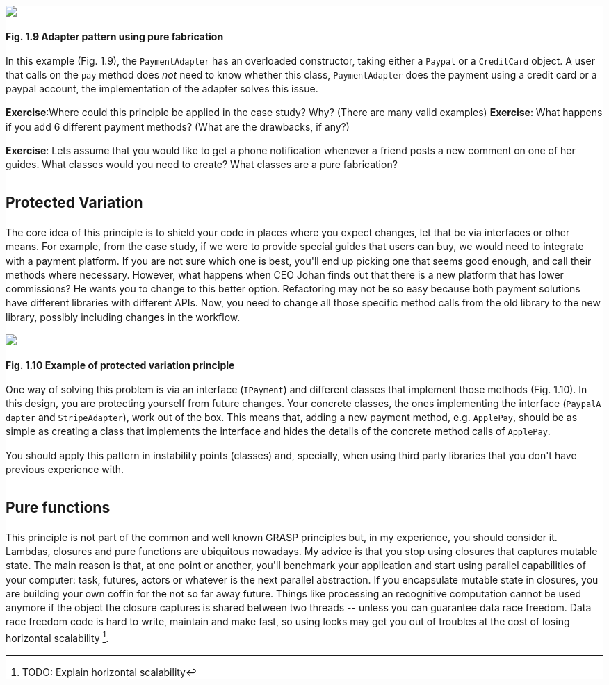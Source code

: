 ![](MEDIA/assets/grasp/AdapterPureFabrication.png)

**Fig. 1.9 Adapter pattern using pure fabrication**

In this example (Fig. 1.9), the `PaymentAdapter` has an overloaded constructor, taking either a `Paypal` or a `CreditCard` object. A user that calls on the `pay` method does *not* need to know whether this class, `PaymentAdapter` does the payment using a credit card or a paypal account, the implementation of the adapter solves this issue.

**Exercise**:Where could this principle be applied in the case study? Why? (There are many valid examples)
**Exercise**: What happens if you add 6 different payment methods? (What are the drawbacks, if any?)



**Exercise**: Lets assume that you would like to get a phone notification whenever a friend posts a new comment on one of her guides. What classes would you need to create?  What classes are a pure fabrication?



## Protected Variation



The core idea of this principle is to shield your code in places where you expect changes, let that be via interfaces or other means. For example, from the case study, if we were to provide special guides that users can buy, we would need to integrate with a payment platform. If you are not sure which one is best, you'll end up picking one that seems good enough, and call their methods where necessary. However, what happens when CEO Johan finds out that there is a new platform that has lower commissions? He wants you to change to this better option. Refactoring may not be so easy because both payment solutions have different libraries with different APIs. Now, you need to change all those specific method calls from the old library to the new library, possibly including changes in the workflow.

![](MEDIA/assets/grasp/ProtectedVariation.png)

**Fig. 1.10 Example of protected variation principle**

One way of solving this problem is via an interface (`IPayment`) and different classes that implement those methods (Fig. 1.10). In this design, you are protecting yourself from future changes. Your concrete classes, the ones implementing the interface (`PaypalAdapter` and `StripeAdapter`), work out of the box. This means that, adding a new payment method, e.g. `ApplePay`, should be as simple as creating a class that implements the interface and hides the details of the concrete method calls of `ApplePay`.

You should apply this pattern in instability points (classes) and, specially, when using third party libraries that you don't have previous experience with.

## Pure functions

This principle is not part of the common and well known GRASP principles but, in my experience, you should consider it. Lambdas, closures and pure functions are ubiquitous nowadays. My advice is that you stop using closures that captures mutable state. The main reason is that, at one point or another, you'll benchmark your application and start using parallel capabilities of your computer: task, futures, actors or whatever is the next parallel abstraction. If you encapsulate mutable state in closures, you are building your own coffin for the not so far away future. Things like processing an recognitive computation cannot be used anymore if the object the closure captures is shared between two threads -- unless you can guarantee data race freedom. Data race freedom code is hard to write, maintain and make fast, so using locks may get you out of troubles at the cost of losing horizontal scalability [^1].

[^1]: TODO: Explain horizontal scalability
